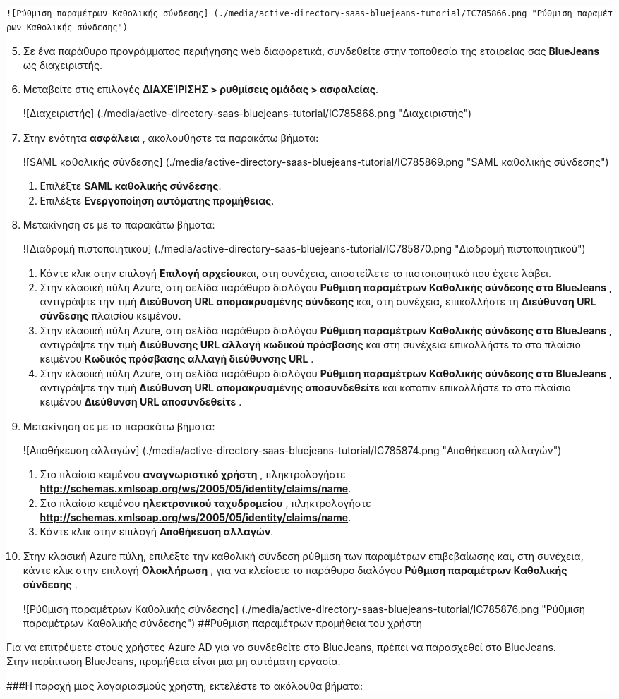     ![Ρύθμιση παραμέτρων Καθολικής σύνδεσης] (./media/active-directory-saas-bluejeans-tutorial/IC785866.png "Ρύθμιση παραμέτρων Καθολικής σύνδεσης")

5.  Σε ένα παράθυρο προγράμματος περιήγησης web διαφορετικά, συνδεθείτε στην τοποθεσία της εταιρείας σας **BlueJeans** ως διαχειριστής.

6.  Μεταβείτε στις επιλογές **ΔΙΑΧΕΊΡΙΣΗΣ \> ρυθμίσεις ομάδας \> ασφαλείας**.

    ![Διαχειριστής] (./media/active-directory-saas-bluejeans-tutorial/IC785868.png "Διαχειριστής")

7.  Στην ενότητα **ασφάλεια** , ακολουθήστε τα παρακάτω βήματα:

    ![SAML καθολικής σύνδεσης] (./media/active-directory-saas-bluejeans-tutorial/IC785869.png "SAML καθολικής σύνδεσης")

    1.  Επιλέξτε **SAML καθολικής σύνδεσης**.
    2.  Επιλέξτε **Ενεργοποίηση αυτόματης προμήθειας**.

8.  Μετακίνηση σε με τα παρακάτω βήματα:

    ![Διαδρομή πιστοποιητικού] (./media/active-directory-saas-bluejeans-tutorial/IC785870.png "Διαδρομή πιστοποιητικού")

    1.  Κάντε κλικ στην επιλογή **Επιλογή αρχείου**και, στη συνέχεια, αποστείλετε το πιστοποιητικό που έχετε λάβει.
    2.  Στην κλασική πύλη Azure, στη σελίδα παράθυρο διαλόγου **Ρύθμιση παραμέτρων Καθολικής σύνδεσης στο BlueJeans** , αντιγράψτε την τιμή **Διεύθυνση URL απομακρυσμένης σύνδεσης** και, στη συνέχεια, επικολλήστε τη **Διεύθυνση URL σύνδεσης** πλαισίου κειμένου.
    3.  Στην κλασική πύλη Azure, στη σελίδα παράθυρο διαλόγου **Ρύθμιση παραμέτρων Καθολικής σύνδεσης στο BlueJeans** , αντιγράψτε την τιμή **Διεύθυνσης URL αλλαγή κωδικού πρόσβασης** και στη συνέχεια επικολλήστε το στο πλαίσιο κειμένου **Κωδικός πρόσβασης αλλαγή διεύθυνσης URL** .
    4.  Στην κλασική πύλη Azure, στη σελίδα παράθυρο διαλόγου **Ρύθμιση παραμέτρων Καθολικής σύνδεσης στο BlueJeans** , αντιγράψτε την τιμή **Διεύθυνση URL απομακρυσμένης αποσυνδεθείτε** και κατόπιν επικολλήστε το στο πλαίσιο κειμένου **Διεύθυνση URL αποσυνδεθείτε** .

9.  Μετακίνηση σε με τα παρακάτω βήματα:

    ![Αποθήκευση αλλαγών] (./media/active-directory-saas-bluejeans-tutorial/IC785874.png "Αποθήκευση αλλαγών")

    1.  Στο πλαίσιο κειμένου **αναγνωριστικό χρήστη** , πληκτρολογήστε **http://schemas.xmlsoap.org/ws/2005/05/identity/claims/name**.
    2.  Στο πλαίσιο κειμένου **ηλεκτρονικού ταχυδρομείου** , πληκτρολογήστε **http://schemas.xmlsoap.org/ws/2005/05/identity/claims/name**.
    3.  Κάντε κλικ στην επιλογή **Αποθήκευση αλλαγών**.

10. Στην κλασική Azure πύλη, επιλέξτε την καθολική σύνδεση ρύθμιση των παραμέτρων επιβεβαίωσης και, στη συνέχεια, κάντε κλικ στην επιλογή **Ολοκλήρωση** , για να κλείσετε το παράθυρο διαλόγου **Ρύθμιση παραμέτρων Καθολικής σύνδεσης** .

    ![Ρύθμιση παραμέτρων Καθολικής σύνδεσης] (./media/active-directory-saas-bluejeans-tutorial/IC785876.png "Ρύθμιση παραμέτρων Καθολικής σύνδεσης")
##<a name="configuring-user-provisioning"></a>Ρύθμιση παραμέτρων προμήθεια του χρήστη

Για να επιτρέψετε στους χρήστες Azure AD για να συνδεθείτε στο BlueJeans, πρέπει να παρασχεθεί στο BlueJeans.  
Στην περίπτωση BlueJeans, προμήθεια είναι μια μη αυτόματη εργασία.

###<a name="to-provision-a-user-accounts-perform-the-following-steps"></a>Η παροχή μιας λογαριασμούς χρήστη, εκτελέστε τα ακόλουθα βήματα:
